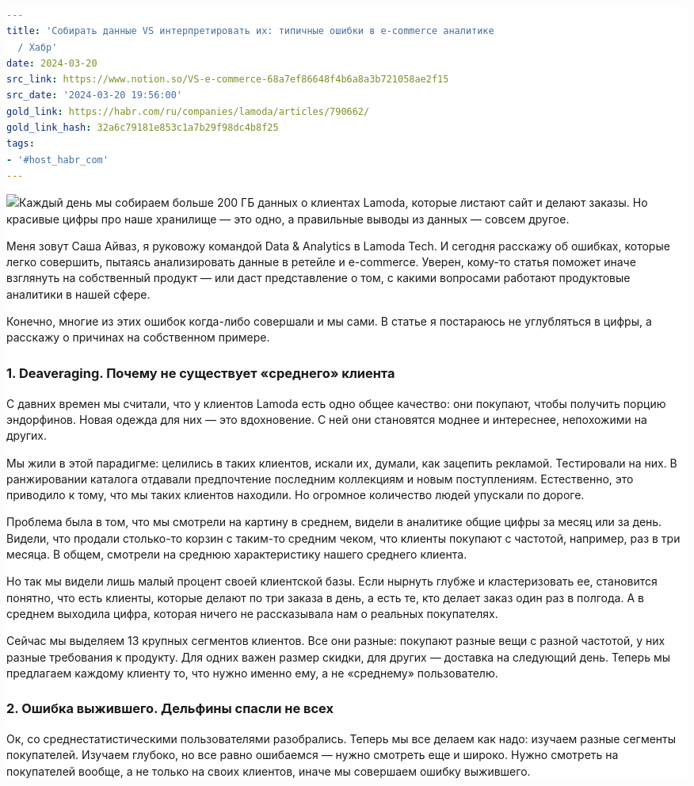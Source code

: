 ```yaml
---
title: 'Собирать данные VS интерпретировать их: типичные ошибки в e-commerce аналитике
  / Хабр'
date: 2024-03-20
src_link: https://www.notion.so/VS-e-commerce-68a7ef86648f4b6a8a3b721058ae2f15
src_date: '2024-03-20 19:56:00'
gold_link: https://habr.com/ru/companies/lamoda/articles/790662/
gold_link_hash: 32a6c79181e853c1a7b29f98dc4b8f25
tags:
- '#host_habr_com'
---
```


![](https://habrastorage.org/getpro/habr/upload_files/276/c2b/00b/276c2b00b74d5429b1702a74b69150b0.png)Каждый день мы собираем больше 200 ГБ данных о клиентах Lamoda, которые листают сайт и делают заказы. Но красивые цифры про наше хранилище — это одно, а правильные выводы из данных — совсем другое.

Меня зовут Саша Айваз, я руковожу командой Data & Analytics в Lamoda Tech. И сегодня расскажу об ошибках, которые легко совершить, пытаясь анализировать данные в ретейле и e-commerce. Уверен, кому-то статья поможет иначе взглянуть на собственный продукт — или даст представление о том, с какими вопросами работают продуктовые аналитики в нашей сфере.

Конечно, многие из этих ошибок когда-либо совершали и мы сами. В статье я постараюсь не углубляться в цифры, а расскажу о причинах на собственном примере. 

### 1. Deaveraging. Почему не существует «среднего» клиента

С давних времен мы считали, что у клиентов Lamoda есть одно общее качество: они покупают, чтобы получить порцию эндорфинов. Новая одежда для них — это вдохновение. С ней они становятся моднее и интереснее, непохожими на других.

Мы жили в этой парадигме: целились в таких клиентов, искали их, думали, как зацепить рекламой. Тестировали на них. В ранжировании каталога отдавали предпочтение последним коллекциям и новым поступлениям. Естественно, это приводило к тому, что мы таких клиентов находили. Но огромное количество людей упускали по дороге.

Проблема была в том, что мы смотрели на картину в среднем, видели в аналитике общие цифры за месяц или за день. Видели, что продали столько-то корзин с таким-то средним чеком, что клиенты покупают с частотой, например, раз в три месяца. В общем, смотрели на среднюю характеристику нашего среднего клиента.

Но так мы видели лишь малый процент своей клиентской базы. Если нырнуть глубже и кластеризовать ее, становится понятно, что есть клиенты, которые делают по три заказа в день, а есть те, кто делает заказ один раз в полгода. А в среднем выходила цифра, которая ничего не рассказывала нам о реальных покупателях.

Сейчас мы выделяем 13 крупных сегментов клиентов. Все они разные: покупают разные вещи с разной частотой, у них разные требования к продукту. Для одних важен размер скидки, для других — доставка на следующий день. Теперь мы предлагаем каждому клиенту то, что нужно именно ему, а не «среднему» пользователю.

### 2. Ошибка выжившего. Дельфины спасли не всех

Ок, со среднестатистическими пользователями разобрались. Теперь мы все делаем как надо: изучаем разные сегменты покупателей. Изучаем глубоко, но все равно ошибаемся — нужно смотреть еще и широко. Нужно смотреть на покупателей вообще, а не только на своих клиентов, иначе мы совершаем ошибку выжившего.

